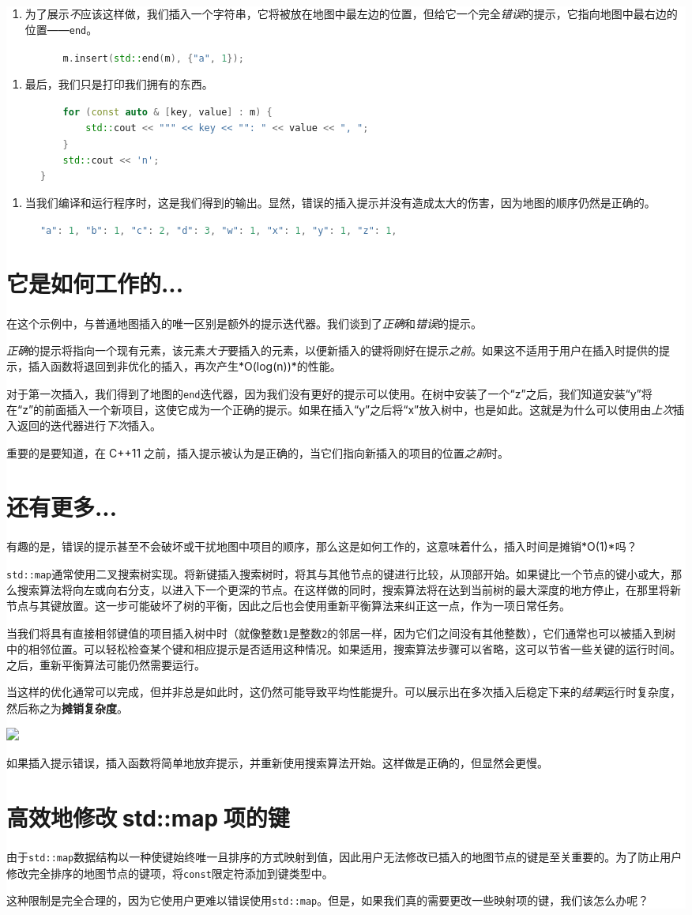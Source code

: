 1.  为了展示*不*应该这样做，我们插入一个字符串，它将被放在地图中最左边的位置，但给它一个完全*错误*的提示，它指向地图中最右边的位置——`end`。

```cpp
          m.insert(std::end(m), {"a", 1});
```

1.  最后，我们只是打印我们拥有的东西。

```cpp
          for (const auto & [key, value] : m) {
              std::cout << """ << key << "": " << value << ", ";
          }
          std::cout << 'n';
      }
```

1.  当我们编译和运行程序时，这是我们得到的输出。显然，错误的插入提示并没有造成太大的伤害，因为地图的顺序仍然是正确的。

```cpp
      "a": 1, "b": 1, "c": 2, "d": 3, "w": 1, "x": 1, "y": 1, "z": 1,
```

# 它是如何工作的...

在这个示例中，与普通地图插入的唯一区别是额外的提示迭代器。我们谈到了*正确*和*错误*的提示。

*正确*的提示将指向一个现有元素，该元素*大于*要插入的元素，以便新插入的键将刚好在提示*之前*。如果这不适用于用户在插入时提供的提示，插入函数将退回到非优化的插入，再次产生*O(log(n))*的性能。

对于第一次插入，我们得到了地图的`end`迭代器，因为我们没有更好的提示可以使用。在树中安装了一个“z”之后，我们知道安装“y”将在“z”的前面插入一个新项目，这使它成为一个正确的提示。如果在插入“y”之后将“x”放入树中，也是如此。这就是为什么可以使用由*上次*插入返回的迭代器进行*下次*插入。

重要的是要知道，在 C++11 之前，插入提示被认为是正确的，当它们指向新插入的项目的位置*之前*时。

# 还有更多...

有趣的是，错误的提示甚至不会破坏或干扰地图中项目的顺序，那么这是如何工作的，这意味着什么，插入时间是摊销*O(1)*吗？

`std::map`通常使用二叉搜索树实现。将新键插入搜索树时，将其与其他节点的键进行比较，从顶部开始。如果键比一个节点的键小或大，那么搜索算法将向左或向右分支，以进入下一个更深的节点。在这样做的同时，搜索算法将在达到当前树的最大深度的地方停止，在那里将新节点与其键放置。这一步可能破坏了树的平衡，因此之后也会使用重新平衡算法来纠正这一点，作为一项日常任务。

当我们将具有直接相邻键值的项目插入树中时（就像整数`1`是整数`2`的邻居一样，因为它们之间没有其他整数），它们通常也可以被插入到树中的相邻位置。可以轻松检查某个键和相应提示是否适用这种情况。如果适用，搜索算法步骤可以省略，这可以节省一些关键的运行时间。之后，重新平衡算法可能仍然需要运行。

当这样的优化通常可以完成，但并非总是如此时，这仍然可能导致平均性能提升。可以展示出在多次插入后稳定下来的*结果*运行时复杂度，然后称之为**摊销复杂度**。

![](img/ba7cd62b-4541-4793-9475-24b490c8929b.png)

如果插入提示错误，插入函数将简单地放弃提示，并重新使用搜索算法开始。这样做是正确的，但显然会更慢。

# 高效地修改 std::map 项的键

由于`std::map`数据结构以一种使键始终唯一且排序的方式映射到值，因此用户无法修改已插入的地图节点的键是至关重要的。为了防止用户修改完全排序的地图节点的键项，将`const`限定符添加到键类型中。

这种限制是完全合理的，因为它使用户更难以错误使用`std::map`。但是，如果我们真的需要更改一些映射项的键，我们该怎么办呢？
